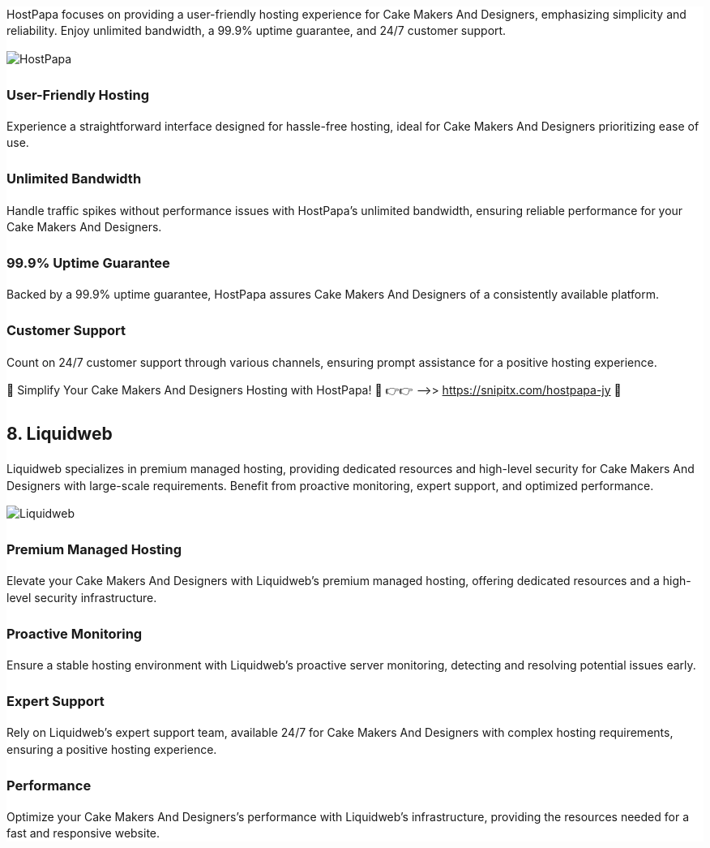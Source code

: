 HostPapa focuses on providing a user-friendly hosting experience for Cake Makers And Designers, emphasizing simplicity and reliability. Enjoy unlimited bandwidth, a 99.9% uptime guarantee, and 24/7 customer support.

![HostPapa](https://i.imgur.com/ouDTkvl.jpeg "HostPapa Hosting")

### User-Friendly Hosting
Experience a straightforward interface designed for hassle-free hosting, ideal for Cake Makers And Designers prioritizing ease of use.

### Unlimited Bandwidth
Handle traffic spikes without performance issues with HostPapa’s unlimited bandwidth, ensuring reliable performance for your Cake Makers And Designers.

### 99.9% Uptime Guarantee
Backed by a 99.9% uptime guarantee, HostPapa assures Cake Makers And Designers of a consistently available platform.

### Customer Support
Count on 24/7 customer support through various channels, ensuring prompt assistance for a positive hosting experience.

🌈 Simplify Your Cake Makers And Designers Hosting with HostPapa! 🚀
👉👉 -->> https://snipitx.com/hostpapa-jy 🚀

## 8. Liquidweb

Liquidweb specializes in premium managed hosting, providing dedicated resources and high-level security for Cake Makers And Designers with large-scale requirements. Benefit from proactive monitoring, expert support, and optimized performance.

![Liquidweb](https://i.imgur.com/4IvT9SC.jpeg "Liquidweb Hosting")

### Premium Managed Hosting
Elevate your Cake Makers And Designers with Liquidweb’s premium managed hosting, offering dedicated resources and a high-level security infrastructure.

### Proactive Monitoring
Ensure a stable hosting environment with Liquidweb’s proactive server monitoring, detecting and resolving potential issues early.

### Expert Support
Rely on Liquidweb’s expert support team, available 24/7 for Cake Makers And Designers with complex hosting requirements, ensuring a positive hosting experience.

### Performance
Optimize your Cake Makers And Designers’s performance with Liquidweb’s infrastructure, providing the resources needed for a fast and responsive website.
